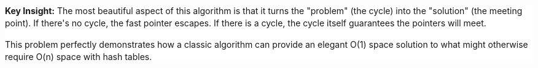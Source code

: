 **Key Insight:** The most beautiful aspect of this algorithm is that it turns the "problem" (the cycle) into the "solution" (the meeting point). If there's no cycle, the fast pointer escapes. If there is a cycle, the cycle itself guarantees the pointers will meet.

This problem perfectly demonstrates how a classic algorithm can provide an elegant O(1) space solution to what might otherwise require O(n) space with hash tables.